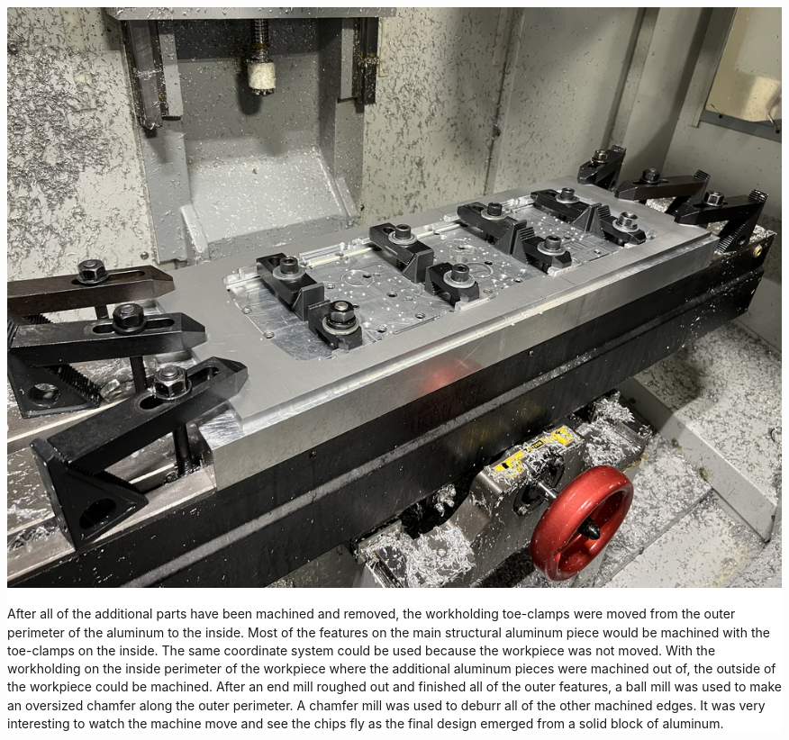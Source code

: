 ![Additional Parts Removed](/img/esk8v3_7.jpg)

After all of the additional parts have been machined and removed, the workholding toe-clamps were moved from the outer perimeter of the aluminum to the inside. Most of the features on the main structural aluminum piece would be machined with the toe-clamps on the inside. The same coordinate system could be used because the workpiece was not moved. With the workholding on the inside perimeter of the workpiece where the additional aluminum pieces were machined out of, the outside of the workpiece could be machined. After an end mill roughed out and finished all of the outer features, a ball mill was used to make an oversized chamfer along the outer perimeter. A chamfer mill was used to deburr all of the other machined edges. It was very interesting to watch the machine move and see the chips fly as the final design emerged from a solid block of aluminum. 
